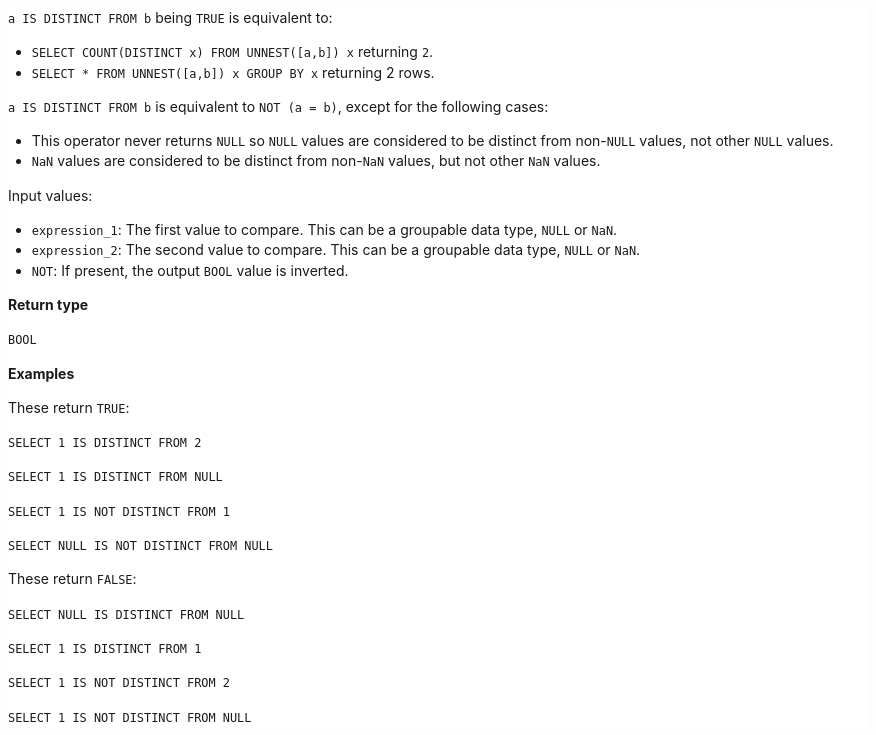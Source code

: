 `a IS DISTINCT FROM b` being `TRUE` is equivalent to:

+ `SELECT COUNT(DISTINCT x) FROM UNNEST([a,b]) x` returning `2`.
+ `SELECT * FROM UNNEST([a,b]) x GROUP BY x` returning 2 rows.

`a IS DISTINCT FROM b` is equivalent to `NOT (a = b)`, except for the
following cases:

+ This operator never returns `NULL` so `NULL` values are considered to be
  distinct from non-`NULL` values, not other `NULL` values.
+ `NaN` values are considered to be distinct from non-`NaN` values, but not
  other `NaN` values.

Input values:

+ `expression_1`: The first value to compare. This can be a groupable data type,
  `NULL` or `NaN`.
+ `expression_2`: The second value to compare. This can be a groupable
  data type, `NULL` or `NaN`.
+ `NOT`: If present, the output `BOOL` value is inverted.

**Return type**

`BOOL`

**Examples**

These return `TRUE`:

```zetasql
SELECT 1 IS DISTINCT FROM 2
```

```zetasql
SELECT 1 IS DISTINCT FROM NULL
```

```zetasql
SELECT 1 IS NOT DISTINCT FROM 1
```

```zetasql
SELECT NULL IS NOT DISTINCT FROM NULL
```

These return `FALSE`:

```zetasql
SELECT NULL IS DISTINCT FROM NULL
```

```zetasql
SELECT 1 IS DISTINCT FROM 1
```

```zetasql
SELECT 1 IS NOT DISTINCT FROM 2
```

```zetasql
SELECT 1 IS NOT DISTINCT FROM NULL
```


[struct-subscript-operator]: #struct_subscript_operator
[graph-element-type]: https://github.com/google/zetasql/blob/master/docs/graph-data-types.md#graph_element_type
[proto-map]: https://developers.google.com/protocol-buffers/docs/proto3#maps
[array-subscript-operator]: #array_subscript_operator
[flatten-operation]: https://github.com/google/zetasql/blob/master/docs/array_functions.md#flatten
[operators-link-to-unnest]: https://github.com/google/zetasql/blob/master/docs/query-syntax.md#unnest_operator
[operators-link-to-from-clause]: https://github.com/google/zetasql/blob/master/docs/query-syntax.md#from_clause
[three-valued-logic]: https://en.wikipedia.org/wiki/Three-valued_logic
[element-pattern-definition]: https://github.com/google/zetasql/blob/master/docs/graph-patterns.md#element_pattern_definition
[all-different-predicate]: #all_different_predicate
[property-exists-predicate]: #property_exists_predicate
[is-source-predicate]: #is_source_predicate
[is-destination-predicate]: #is_destination_predicate
[is-labeled-predicate]: #is_labeled_predicate
[same-predicate]: #same_predicate
[label-expression-definition]: https://github.com/google/zetasql/blob/master/docs/graph-patterns.md#label_expression_definition
[data-type-comparable]: https://github.com/google/zetasql/blob/master/docs/data-types.md#comparable_data_types
[json-functions]: https://github.com/google/zetasql/blob/master/docs/json_functions.md
[exists-subqueries]: https://github.com/google/zetasql/blob/master/docs/subqueries.md#exists_subquery_concepts
[semantic-rules-in]: #semantic_rules_in
[operators-subqueries]: https://github.com/google/zetasql/blob/master/docs/subqueries.md#about_subqueries
[operators-link-to-unnest]: https://github.com/google/zetasql/blob/master/docs/query-syntax.md#unnest_operator
[collation]: https://github.com/google/zetasql/blob/master/docs/collation-concepts.md#collate_funcs
[operators-link-to-from-clause]: https://github.com/google/zetasql/blob/master/docs/query-syntax.md#from_clause
[operators-link-to-filtering-arrays]: https://github.com/google/zetasql/blob/master/docs/arrays.md#filtering_arrays
[operators-link-to-struct-type]: https://github.com/google/zetasql/blob/master/docs/data-types.md#struct_type
[operators-link-to-math-functions]: https://github.com/google/zetasql/blob/master/docs/mathematical_functions.md
[operators-distinct]: https://github.com/google/zetasql/blob/master/docs/query-syntax.md#select_distinct
[operators-group-by]: https://github.com/google/zetasql/blob/master/docs/query-syntax.md#group_by_clause
[ignorable-chars]: https://www.unicode.org/charts/collation/chart_Ignored.html
[collation]: https://github.com/google/zetasql/blob/master/docs/collation-concepts.md#collate_funcs
[grapheme-cluster]: https://www.unicode.org/reports/tr29/#Grapheme_Cluster_Boundaries